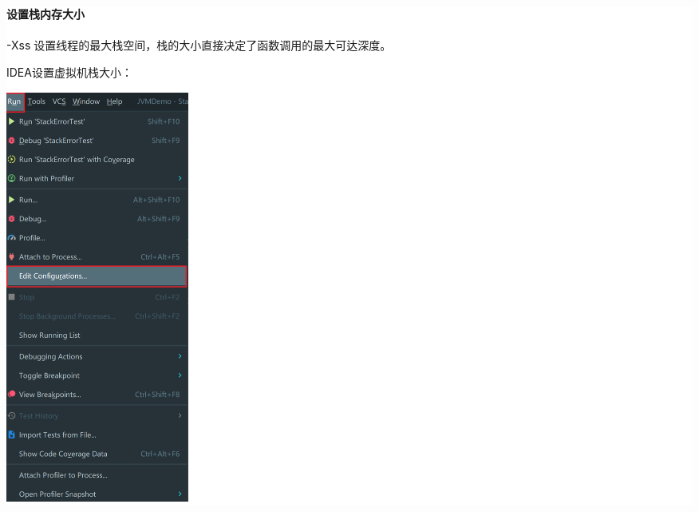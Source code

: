 

#### 设置栈内存大小

-Xss 设置线程的最大栈空间，栈的大小直接决定了函数调用的最大可达深度。



IDEA设置虚拟机栈大小：

<img src="../media/pictures/JVM.assets/image-20201120152833067.png" alt="image-20201120152833067" style="zoom:50%;" />
